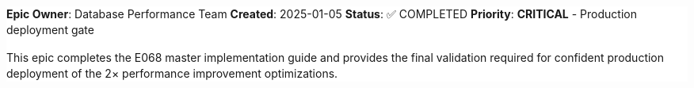 
**Epic Owner**: Database Performance Team
**Created**: 2025-01-05
**Status**: ✅ COMPLETED
**Priority**: **CRITICAL** - Production deployment gate

This epic completes the E068 master implementation guide and provides the final validation required for confident production deployment of the 2× performance improvement optimizations.
